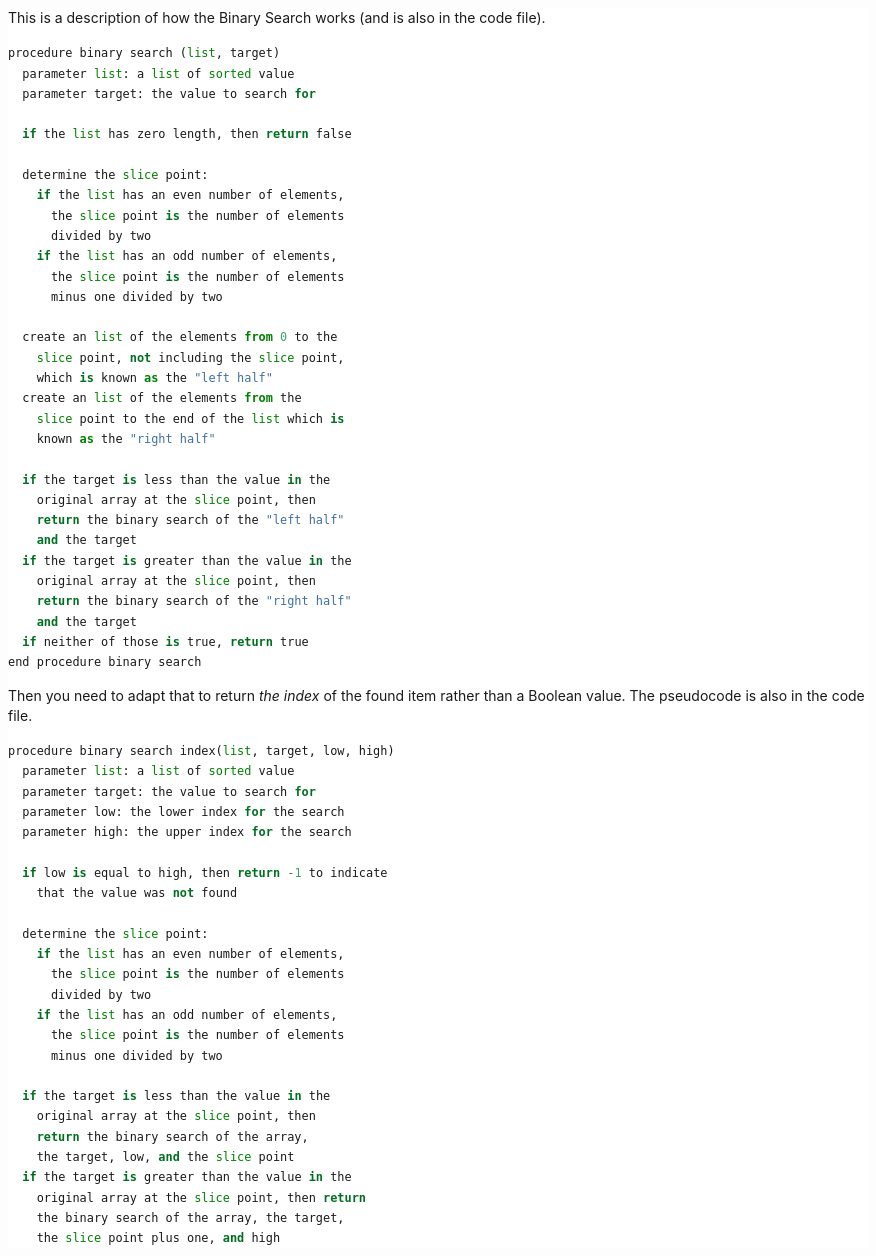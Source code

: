 This is a description of how the Binary Search works \(and is also in the code file\).

```python
procedure binary search (list, target)
  parameter list: a list of sorted value
  parameter target: the value to search for

  if the list has zero length, then return false

  determine the slice point:
    if the list has an even number of elements,
      the slice point is the number of elements
      divided by two
    if the list has an odd number of elements,
      the slice point is the number of elements
      minus one divided by two

  create an list of the elements from 0 to the
    slice point, not including the slice point,
    which is known as the "left half"
  create an list of the elements from the
    slice point to the end of the list which is
    known as the "right half"

  if the target is less than the value in the
    original array at the slice point, then
    return the binary search of the "left half"
    and the target
  if the target is greater than the value in the
    original array at the slice point, then
    return the binary search of the "right half"
    and the target
  if neither of those is true, return true
end procedure binary search
```

Then you need to adapt that to return _the index_ of the found item rather than a Boolean value. The pseudocode is also in the code file.

```python
procedure binary search index(list, target, low, high)
  parameter list: a list of sorted value
  parameter target: the value to search for
  parameter low: the lower index for the search
  parameter high: the upper index for the search

  if low is equal to high, then return -1 to indicate
    that the value was not found

  determine the slice point:
    if the list has an even number of elements,
      the slice point is the number of elements
      divided by two
    if the list has an odd number of elements,
      the slice point is the number of elements
      minus one divided by two

  if the target is less than the value in the
    original array at the slice point, then
    return the binary search of the array,
    the target, low, and the slice point
  if the target is greater than the value in the
    original array at the slice point, then return
    the binary search of the array, the target,
    the slice point plus one, and high
```